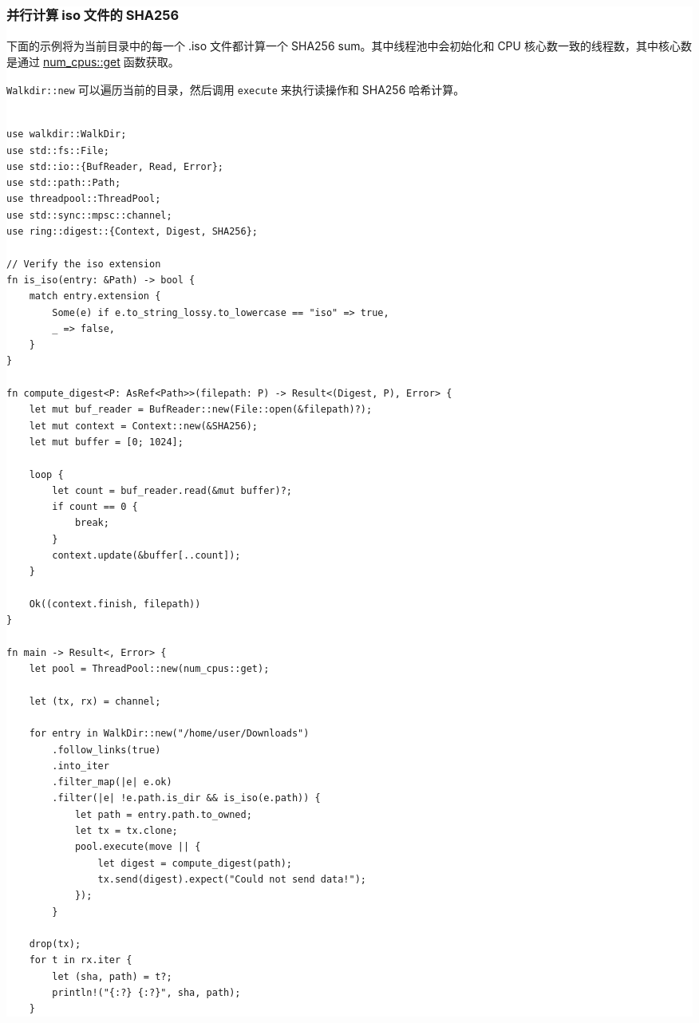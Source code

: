 ### 并行计算 iso 文件的 SHA256

下面的示例将为当前目录中的每一个 .iso 文件都计算一个 SHA256 sum。其中线程池中会初始化和 CPU 核心数一致的线程数，其中核心数是通过 [num_cpus::get](https://docs.rs/num_cpus/*/num_cpus/fn.get.html) 函数获取。

`Walkdir::new` 可以遍历当前的目录，然后调用 `execute` 来执行读操作和 SHA256 哈希计算。

```rust,editable

use walkdir::WalkDir;
use std::fs::File;
use std::io::{BufReader, Read, Error};
use std::path::Path;
use threadpool::ThreadPool;
use std::sync::mpsc::channel;
use ring::digest::{Context, Digest, SHA256};

// Verify the iso extension
fn is_iso(entry: &Path) -> bool {
    match entry.extension {
        Some(e) if e.to_string_lossy.to_lowercase == "iso" => true,
        _ => false,
    }
}

fn compute_digest<P: AsRef<Path>>(filepath: P) -> Result<(Digest, P), Error> {
    let mut buf_reader = BufReader::new(File::open(&filepath)?);
    let mut context = Context::new(&SHA256);
    let mut buffer = [0; 1024];

    loop {
        let count = buf_reader.read(&mut buffer)?;
        if count == 0 {
            break;
        }
        context.update(&buffer[..count]);
    }

    Ok((context.finish, filepath))
}

fn main -> Result<, Error> {
    let pool = ThreadPool::new(num_cpus::get);

    let (tx, rx) = channel;

    for entry in WalkDir::new("/home/user/Downloads")
        .follow_links(true)
        .into_iter
        .filter_map(|e| e.ok)
        .filter(|e| !e.path.is_dir && is_iso(e.path)) {
            let path = entry.path.to_owned;
            let tx = tx.clone;
            pool.execute(move || {
                let digest = compute_digest(path);
                tx.send(digest).expect("Could not send data!");
            });
        }

    drop(tx);
    for t in rx.iter {
        let (sha, path) = t?;
        println!("{:?} {:?}", sha, path);
    }
```